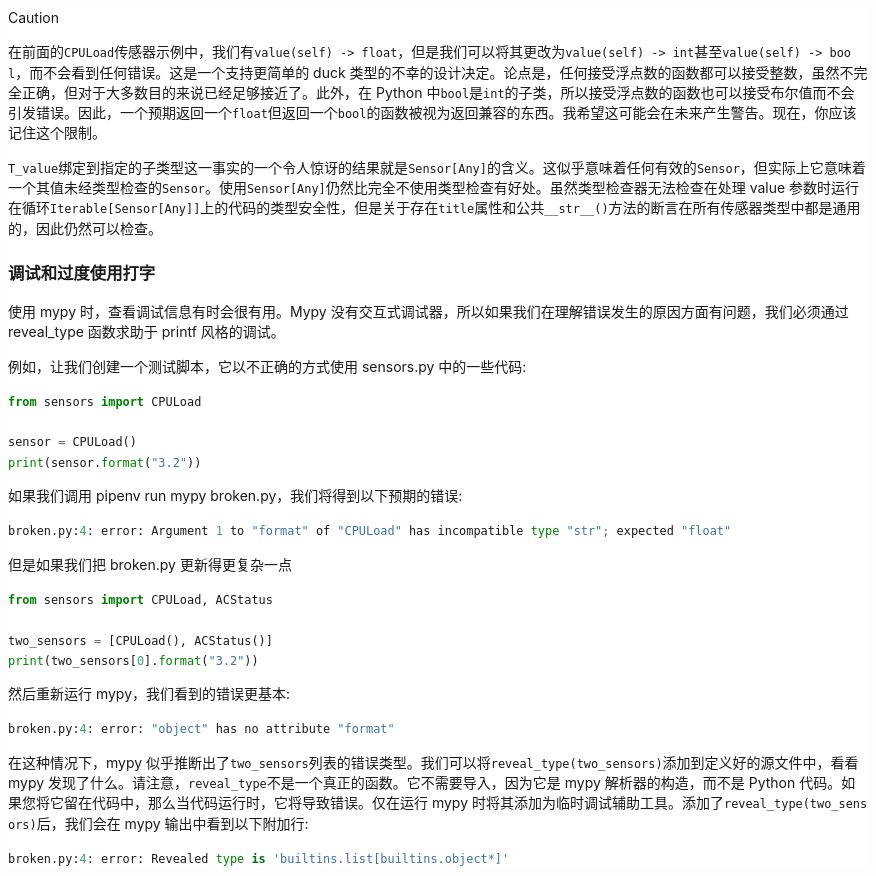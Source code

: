 Caution

在前面的`CPULoad`传感器示例中，我们有`value(self) -> float`，但是我们可以将其更改为`value(self) -> int`甚至`value(self) -> bool`，而不会看到任何错误。这是一个支持更简单的 duck 类型的不幸的设计决定。论点是，任何接受浮点数的函数都可以接受整数，虽然不完全正确，但对于大多数目的来说已经足够接近了。此外，在 Python 中`bool`是`int`的子类，所以接受浮点数的函数也可以接受布尔值而不会引发错误。因此，一个预期返回一个`float`但返回一个`bool`的函数被视为返回兼容的东西。我希望这可能会在未来产生警告。现在，你应该记住这个限制。

`T_value`绑定到指定的子类型这一事实的一个令人惊讶的结果就是`Sensor[Any]`的含义。这似乎意味着任何有效的`Sensor`，但实际上它意味着一个其值未经类型检查的`Sensor`。使用`Sensor[Any]`仍然比完全不使用类型检查有好处。虽然类型检查器无法检查在处理 value 参数时运行在循环`Iterable[Sensor[Any]]`上的代码的类型安全性，但是关于存在`title`属性和公共`__str__()`方法的断言在所有传感器类型中都是通用的，因此仍然可以检查。

### 调试和过度使用打字

使用 mypy 时，查看调试信息有时会很有用。Mypy 没有交互式调试器，所以如果我们在理解错误发生的原因方面有问题，我们必须通过 reveal_type 函数求助于 printf 风格的调试。

例如，让我们创建一个测试脚本，它以不正确的方式使用 sensors.py 中的一些代码:

```py
from sensors import CPULoad

sensor = CPULoad()
print(sensor.format("3.2"))

```

如果我们调用 pipenv run mypy broken.py，我们将得到以下预期的错误:

```py
broken.py:4: error: Argument 1 to "format" of "CPULoad" has incompatible type "str"; expected "float"

```

但是如果我们把 broken.py 更新得更复杂一点

```py
from sensors import CPULoad, ACStatus

two_sensors = [CPULoad(), ACStatus()]
print(two_sensors[0].format("3.2"))

```

然后重新运行 mypy，我们看到的错误更基本:

```py
broken.py:4: error: "object" has no attribute "format"

```

在这种情况下，mypy 似乎推断出了`two_sensors`列表的错误类型。我们可以将`reveal_type(two_sensors)`添加到定义好的源文件中，看看 mypy 发现了什么。请注意，`reveal_type`不是一个真正的函数。它不需要导入，因为它是 mypy 解析器的构造，而不是 Python 代码。如果您将它留在代码中，那么当代码运行时，它将导致错误。仅在运行 mypy 时将其添加为临时调试辅助工具。添加了`reveal_type(two_sensors)`后，我们会在 mypy 输出中看到以下附加行:

```py
broken.py:4: error: Revealed type is 'builtins.list[builtins.object*]'

```
